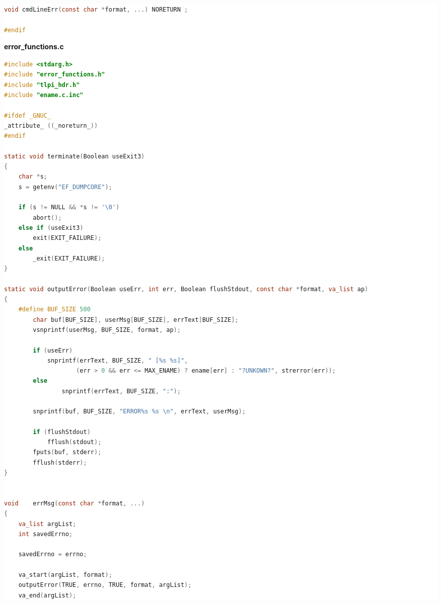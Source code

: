 ```c
void cmdLineErr(const char *format, ...) NORETURN ;

#endif
```  
  
  
**error_functions.c**  
  

```c
#include <stdarg.h>
#include "error_functions.h"
#include "tlpi_hdr.h"
#include "ename.c.inc"

#ifdef _GNUC_
_attribute_ ((_noreturn_))
#endif

static void terminate(Boolean useExit3)
{
	char *s;
	s = getenv("EF_DUMPCORE");

	if (s != NULL && *s != '\0')
		abort();
	else if (useExit3)
		exit(EXIT_FAILURE);
	else
		_exit(EXIT_FAILURE);
}

static void outputError(Boolean useErr, int err, Boolean flushStdout, const char *format, va_list ap)
{
	#define BUF_SIZE 500
		char buf[BUF_SIZE], userMsg[BUF_SIZE], errText[BUF_SIZE];
		vsnprintf(userMsg, BUF_SIZE, format, ap);

		if (useErr)
			snprintf(errText, BUF_SIZE, " [%s %s]",
					(err > 0 && err <= MAX_ENAME) ? ename[err] : "?UNKOWN?", strerror(err));
		else
				snprintf(errText, BUF_SIZE, ":");

		snprintf(buf, BUF_SIZE, "ERROR%s %s \n", errText, userMsg);

		if (flushStdout)
			fflush(stdout);
		fputs(buf, stderr);
		fflush(stderr);
}


void	errMsg(const char *format, ...)
{
	va_list argList;
	int savedErrno;

	savedErrno = errno;

	va_start(argList, format);
	outputError(TRUE, errno, TRUE, format, argList);
	va_end(argList);

```